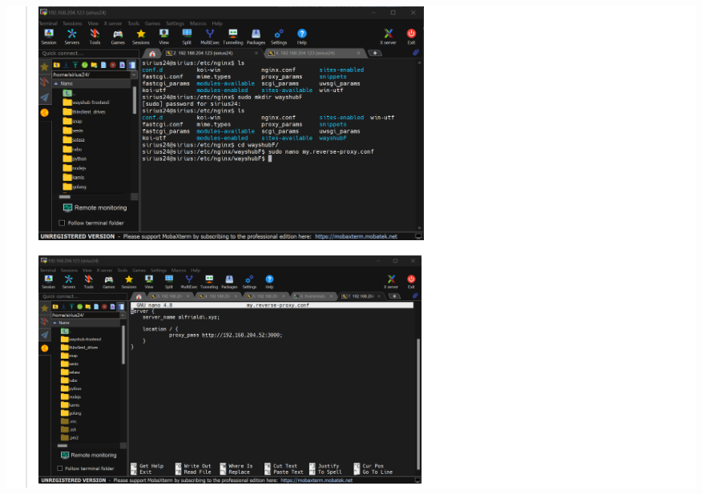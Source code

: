 > <img src="./media/image2.png"
> style="width:5.01343in;height:3.04049in" />
>
> <img src="./media/image3.png"
> style="width:4.98067in;height:2.96269in" />
